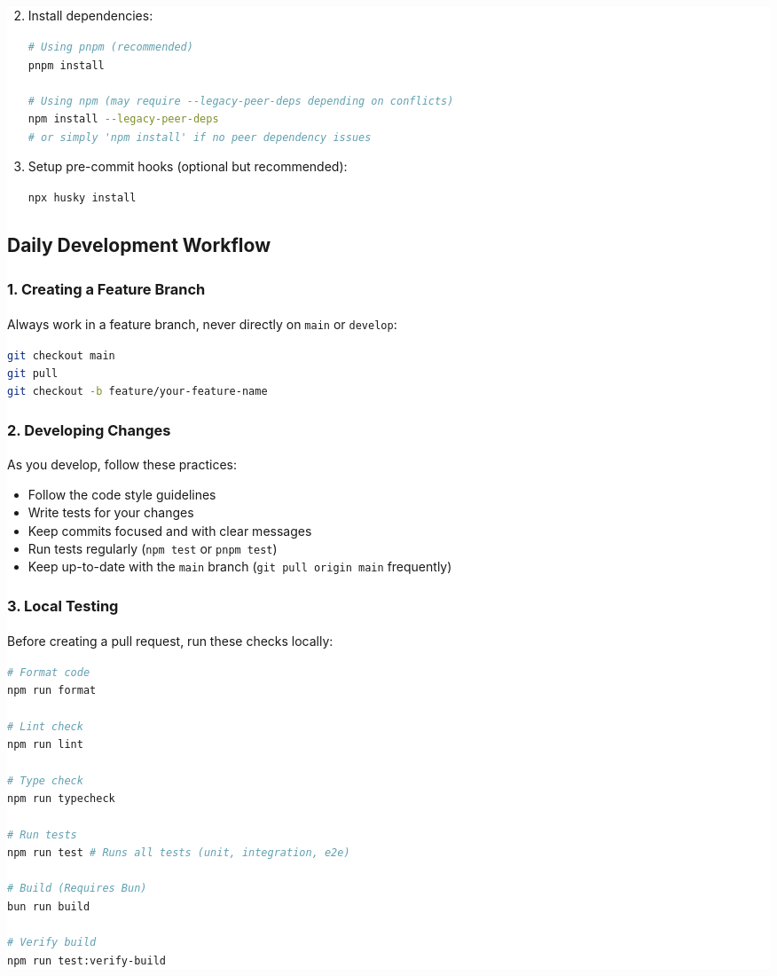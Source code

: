 2. Install dependencies:
   ```bash
   # Using pnpm (recommended)
   pnpm install

   # Using npm (may require --legacy-peer-deps depending on conflicts)
   npm install --legacy-peer-deps
   # or simply 'npm install' if no peer dependency issues
   ```

3. Setup pre-commit hooks (optional but recommended):
   ```bash
   npx husky install
   ```

## Daily Development Workflow

### 1. Creating a Feature Branch

Always work in a feature branch, never directly on `main` or `develop`:

```bash
git checkout main
git pull
git checkout -b feature/your-feature-name
```

### 2. Developing Changes

As you develop, follow these practices:

- Follow the code style guidelines
- Write tests for your changes
- Keep commits focused and with clear messages
- Run tests regularly (`npm test` or `pnpm test`)
- Keep up-to-date with the `main` branch (`git pull origin main` frequently)

### 3. Local Testing

Before creating a pull request, run these checks locally:

```bash
# Format code
npm run format

# Lint check
npm run lint

# Type check
npm run typecheck

# Run tests
npm run test # Runs all tests (unit, integration, e2e)

# Build (Requires Bun)
bun run build

# Verify build
npm run test:verify-build
```
